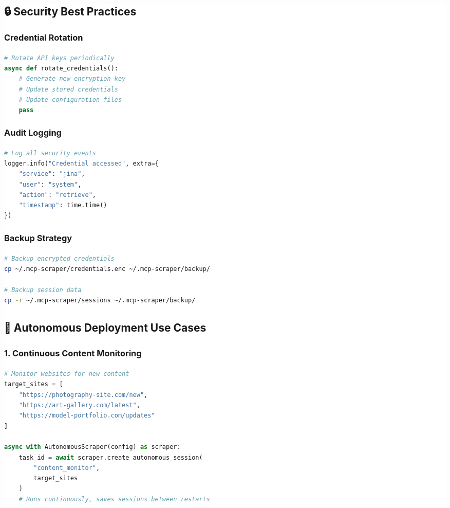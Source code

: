 ## 🔒 Security Best Practices

### Credential Rotation

```python
# Rotate API keys periodically
async def rotate_credentials():
    # Generate new encryption key
    # Update stored credentials
    # Update configuration files
    pass
```

### Audit Logging

```python
# Log all security events
logger.info("Credential accessed", extra={
    "service": "jina",
    "user": "system",
    "action": "retrieve",
    "timestamp": time.time()
})
```

### Backup Strategy

```bash
# Backup encrypted credentials
cp ~/.mcp-scraper/credentials.enc ~/.mcp-scraper/backup/

# Backup session data
cp -r ~/.mcp-scraper/sessions ~/.mcp-scraper/backup/
```

## 🎯 Autonomous Deployment Use Cases

### 1. Continuous Content Monitoring

```python
# Monitor websites for new content
target_sites = [
    "https://photography-site.com/new",
    "https://art-gallery.com/latest",
    "https://model-portfolio.com/updates"
]

async with AutonomousScraper(config) as scraper:
    task_id = await scraper.create_autonomous_session(
        "content_monitor",
        target_sites
    )
    # Runs continuously, saves sessions between restarts
```
